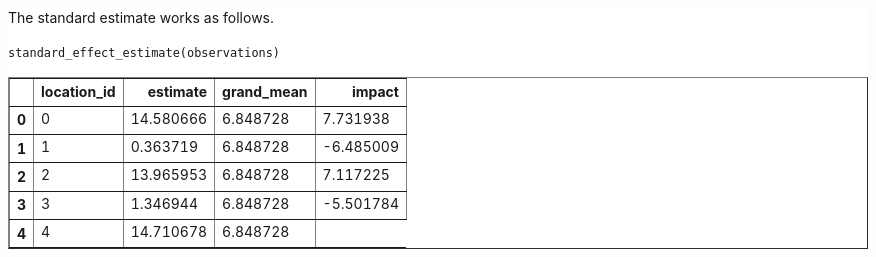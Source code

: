 The standard estimate works as follows.


```python
standard_effect_estimate(observations)
```




<div>
<style scoped>
    .dataframe tbody tr th:only-of-type {
        vertical-align: middle;
    }

    .dataframe tbody tr th {
        vertical-align: top;
    }

    .dataframe thead th {
        text-align: right;
    }
</style>
<table border="1" class="dataframe">
  <thead>
    <tr style="text-align: right;">
      <th></th>
      <th>location_id</th>
      <th>estimate</th>
      <th>grand_mean</th>
      <th>impact</th>
    </tr>
  </thead>
  <tbody>
    <tr>
      <th>0</th>
      <td>0</td>
      <td>14.580666</td>
      <td>6.848728</td>
      <td>7.731938</td>
    </tr>
    <tr>
      <th>1</th>
      <td>1</td>
      <td>0.363719</td>
      <td>6.848728</td>
      <td>-6.485009</td>
    </tr>
    <tr>
      <th>2</th>
      <td>2</td>
      <td>13.965953</td>
      <td>6.848728</td>
      <td>7.117225</td>
    </tr>
    <tr>
      <th>3</th>
      <td>3</td>
      <td>1.346944</td>
      <td>6.848728</td>
      <td>-5.501784</td>
    </tr>
    <tr>
      <th>4</th>
      <td>4</td>
      <td>14.710678</td>
      <td>6.848728</td>